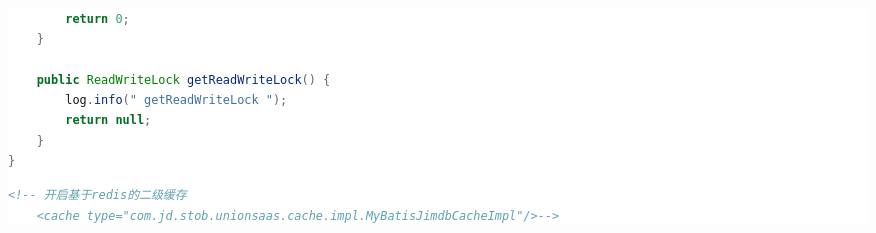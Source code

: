```java
        return 0;
    }

    public ReadWriteLock getReadWriteLock() {
        log.info(" getReadWriteLock ");
        return null;
    }
}
```

```xml
<!-- 开启基于redis的二级缓存
    <cache type="com.jd.stob.unionsaas.cache.impl.MyBatisJimdbCacheImpl"/>-->
```
